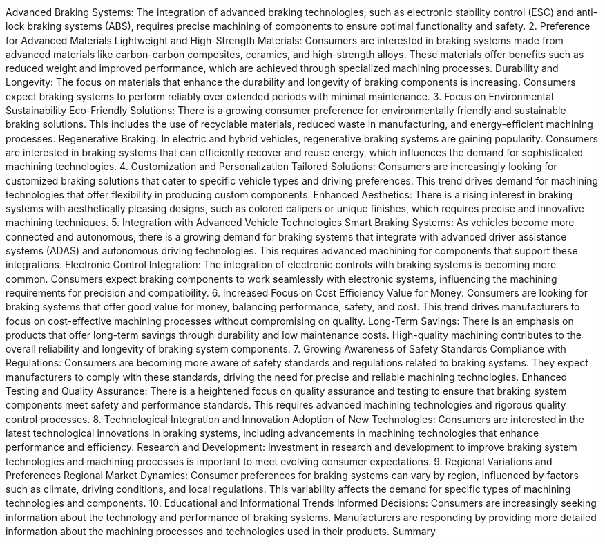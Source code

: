 Advanced Braking Systems: The integration of advanced braking technologies, such as electronic stability control (ESC) and anti-lock braking systems (ABS), requires precise machining of components to ensure optimal functionality and safety.
2. Preference for Advanced Materials
Lightweight and High-Strength Materials: Consumers are interested in braking systems made from advanced materials like carbon-carbon composites, ceramics, and high-strength alloys. These materials offer benefits such as reduced weight and improved performance, which are achieved through specialized machining processes.
Durability and Longevity: The focus on materials that enhance the durability and longevity of braking components is increasing. Consumers expect braking systems to perform reliably over extended periods with minimal maintenance.
3. Focus on Environmental Sustainability
Eco-Friendly Solutions: There is a growing consumer preference for environmentally friendly and sustainable braking solutions. This includes the use of recyclable materials, reduced waste in manufacturing, and energy-efficient machining processes.
Regenerative Braking: In electric and hybrid vehicles, regenerative braking systems are gaining popularity. Consumers are interested in braking systems that can efficiently recover and reuse energy, which influences the demand for sophisticated machining technologies.
4. Customization and Personalization
Tailored Solutions: Consumers are increasingly looking for customized braking solutions that cater to specific vehicle types and driving preferences. This trend drives demand for machining technologies that offer flexibility in producing custom components.
Enhanced Aesthetics: There is a rising interest in braking systems with aesthetically pleasing designs, such as colored calipers or unique finishes, which requires precise and innovative machining techniques.
5. Integration with Advanced Vehicle Technologies
Smart Braking Systems: As vehicles become more connected and autonomous, there is a growing demand for braking systems that integrate with advanced driver assistance systems (ADAS) and autonomous driving technologies. This requires advanced machining for components that support these integrations.
Electronic Control Integration: The integration of electronic controls with braking systems is becoming more common. Consumers expect braking components to work seamlessly with electronic systems, influencing the machining requirements for precision and compatibility.
6. Increased Focus on Cost Efficiency
Value for Money: Consumers are looking for braking systems that offer good value for money, balancing performance, safety, and cost. This trend drives manufacturers to focus on cost-effective machining processes without compromising on quality.
Long-Term Savings: There is an emphasis on products that offer long-term savings through durability and low maintenance costs. High-quality machining contributes to the overall reliability and longevity of braking system components.
7. Growing Awareness of Safety Standards
Compliance with Regulations: Consumers are becoming more aware of safety standards and regulations related to braking systems. They expect manufacturers to comply with these standards, driving the need for precise and reliable machining technologies.
Enhanced Testing and Quality Assurance: There is a heightened focus on quality assurance and testing to ensure that braking system components meet safety and performance standards. This requires advanced machining technologies and rigorous quality control processes.
8. Technological Integration and Innovation
Adoption of New Technologies: Consumers are interested in the latest technological innovations in braking systems, including advancements in machining technologies that enhance performance and efficiency.
Research and Development: Investment in research and development to improve braking system technologies and machining processes is important to meet evolving consumer expectations.
9. Regional Variations and Preferences
Regional Market Dynamics: Consumer preferences for braking systems can vary by region, influenced by factors such as climate, driving conditions, and local regulations. This variability affects the demand for specific types of machining technologies and components.
10. Educational and Informational Trends
Informed Decisions: Consumers are increasingly seeking information about the technology and performance of braking systems. Manufacturers are responding by providing more detailed information about the machining processes and technologies used in their products.
Summary